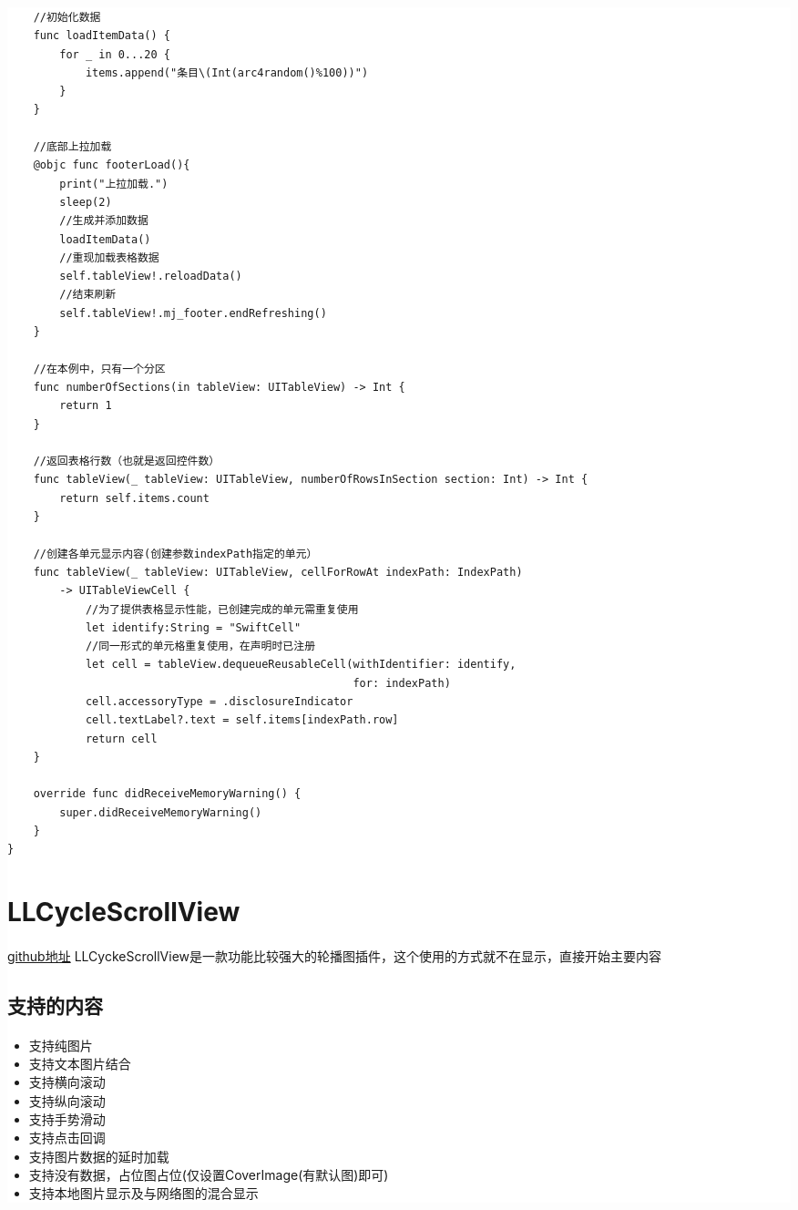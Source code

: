 ```
    //初始化数据
    func loadItemData() {
        for _ in 0...20 {
            items.append("条目\(Int(arc4random()%100))")
        }
    }
     
    //底部上拉加载
    @objc func footerLoad(){
        print("上拉加载.")
        sleep(2)
        //生成并添加数据
        loadItemData()
        //重现加载表格数据
        self.tableView!.reloadData()
        //结束刷新
        self.tableView!.mj_footer.endRefreshing()
    }
     
    //在本例中，只有一个分区
    func numberOfSections(in tableView: UITableView) -> Int {
        return 1
    }
     
    //返回表格行数（也就是返回控件数）
    func tableView(_ tableView: UITableView, numberOfRowsInSection section: Int) -> Int {
        return self.items.count
    }
     
    //创建各单元显示内容(创建参数indexPath指定的单元）
    func tableView(_ tableView: UITableView, cellForRowAt indexPath: IndexPath)
        -> UITableViewCell {
            //为了提供表格显示性能，已创建完成的单元需重复使用
            let identify:String = "SwiftCell"
            //同一形式的单元格重复使用，在声明时已注册
            let cell = tableView.dequeueReusableCell(withIdentifier: identify,
                                                     for: indexPath)
            cell.accessoryType = .disclosureIndicator
            cell.textLabel?.text = self.items[indexPath.row]
            return cell
    }
     
    override func didReceiveMemoryWarning() {
        super.didReceiveMemoryWarning()
    }
}
```

# LLCycleScrollView
[github地址](https://github.com/LvJianfeng/LLCycleScrollView)
LLCyckeScrollView是一款功能比较强大的轮播图插件，这个使用的方式就不在显示，直接开始主要内容
## 支持的内容
- 支持纯图片
- 支持文本图片结合
- 支持横向滚动
- 支持纵向滚动
- 支持手势滑动
- 支持点击回调
- 支持图片数据的延时加载
- 支持没有数据，占位图占位(仅设置CoverImage(有默认图)即可)
- 支持本地图片显示及与网络图的混合显示